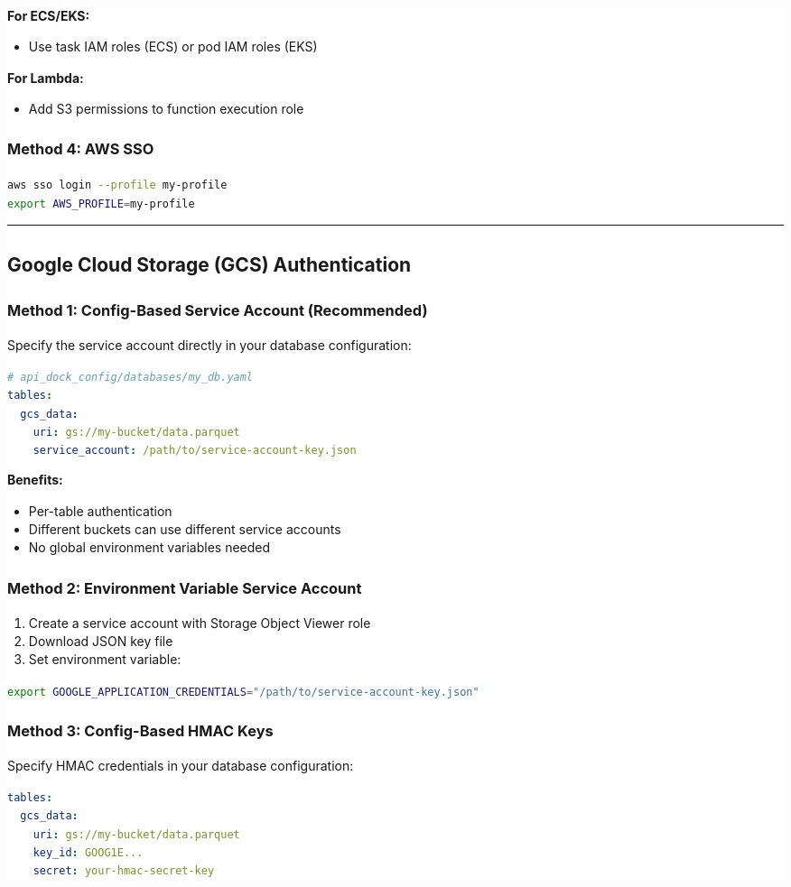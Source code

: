 **For ECS/EKS:**
- Use task IAM roles (ECS) or pod IAM roles (EKS)

**For Lambda:**
- Add S3 permissions to function execution role

### Method 4: AWS SSO

```bash
aws sso login --profile my-profile
export AWS_PROFILE=my-profile
```

---

## Google Cloud Storage (GCS) Authentication

### Method 1: Config-Based Service Account (Recommended)

Specify the service account directly in your database configuration:

```yaml
# api_dock_config/databases/my_db.yaml
tables:
  gcs_data:
    uri: gs://my-bucket/data.parquet
    service_account: /path/to/service-account-key.json
```

**Benefits:**
- Per-table authentication
- Different buckets can use different service accounts
- No global environment variables needed

### Method 2: Environment Variable Service Account

1. Create a service account with Storage Object Viewer role
2. Download JSON key file
3. Set environment variable:

```bash
export GOOGLE_APPLICATION_CREDENTIALS="/path/to/service-account-key.json"
```

### Method 3: Config-Based HMAC Keys

Specify HMAC credentials in your database configuration:

```yaml
tables:
  gcs_data:
    uri: gs://my-bucket/data.parquet
    key_id: GOOG1E...
    secret: your-hmac-secret-key
```
